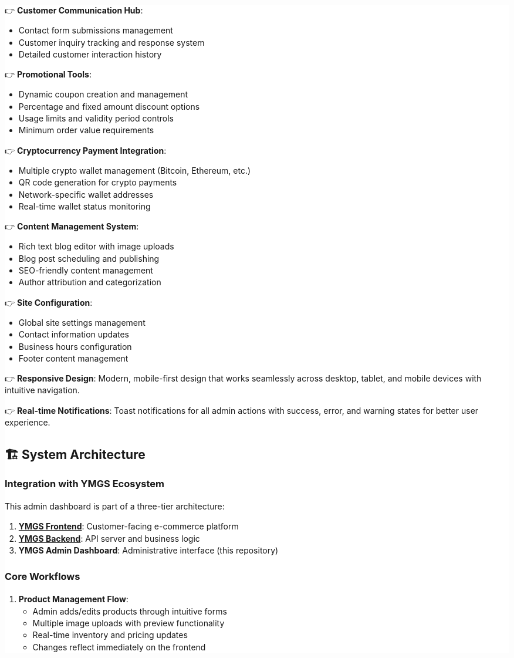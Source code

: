 👉 **Customer Communication Hub**: 
- Contact form submissions management
- Customer inquiry tracking and response system
- Detailed customer interaction history

👉 **Promotional Tools**: 
- Dynamic coupon creation and management
- Percentage and fixed amount discount options
- Usage limits and validity period controls
- Minimum order value requirements

👉 **Cryptocurrency Payment Integration**: 
- Multiple crypto wallet management (Bitcoin, Ethereum, etc.)
- QR code generation for crypto payments
- Network-specific wallet addresses
- Real-time wallet status monitoring

👉 **Content Management System**: 
- Rich text blog editor with image uploads
- Blog post scheduling and publishing
- SEO-friendly content management
- Author attribution and categorization

👉 **Site Configuration**: 
- Global site settings management
- Contact information updates
- Business hours configuration
- Footer content management

👉 **Responsive Design**: Modern, mobile-first design that works seamlessly across desktop, tablet, and mobile devices with intuitive navigation.

👉 **Real-time Notifications**: Toast notifications for all admin actions with success, error, and warning states for better user experience.

## 🏗️ System Architecture

### Integration with YMGS Ecosystem

This admin dashboard is part of a three-tier architecture:

1. **[YMGS Frontend](https://github.com/Sanskargupta0/YMGS-Frontend)**: Customer-facing e-commerce platform
2. **[YMGS Backend](https://github.com/Sanskargupta0/YMGS-Backend)**: API server and business logic
3. **YMGS Admin Dashboard**: Administrative interface (this repository)

### Core Workflows

1. **Product Management Flow**:
   - Admin adds/edits products through intuitive forms
   - Multiple image uploads with preview functionality
   - Real-time inventory and pricing updates
   - Changes reflect immediately on the frontend

